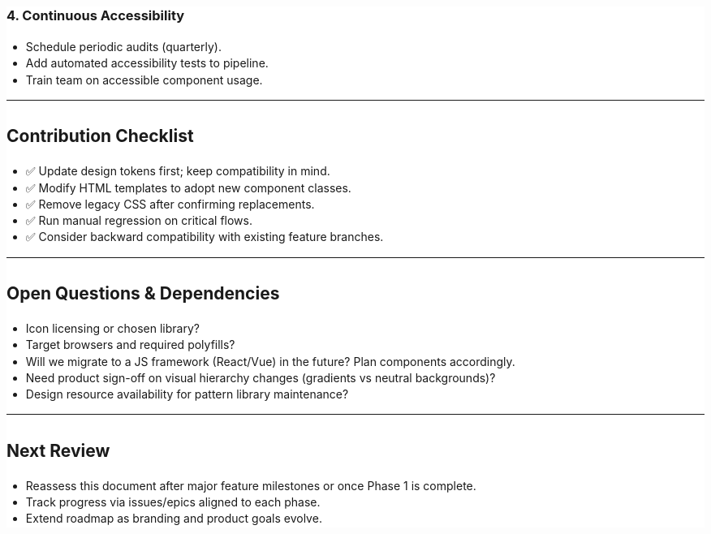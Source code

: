 ### 4. Continuous Accessibility
- Schedule periodic audits (quarterly).
- Add automated accessibility tests to pipeline.
- Train team on accessible component usage.

---

## Contribution Checklist
- ✅ Update design tokens first; keep compatibility in mind.
- ✅ Modify HTML templates to adopt new component classes.
- ✅ Remove legacy CSS after confirming replacements.
- ✅ Run manual regression on critical flows.
- ✅ Consider backward compatibility with existing feature branches.

---

## Open Questions & Dependencies
- Icon licensing or chosen library?
- Target browsers and required polyfills?
- Will we migrate to a JS framework (React/Vue) in the future? Plan components accordingly.
- Need product sign-off on visual hierarchy changes (gradients vs neutral backgrounds)?
- Design resource availability for pattern library maintenance?

---

## Next Review
- Reassess this document after major feature milestones or once Phase 1 is complete.
- Track progress via issues/epics aligned to each phase.
- Extend roadmap as branding and product goals evolve.

